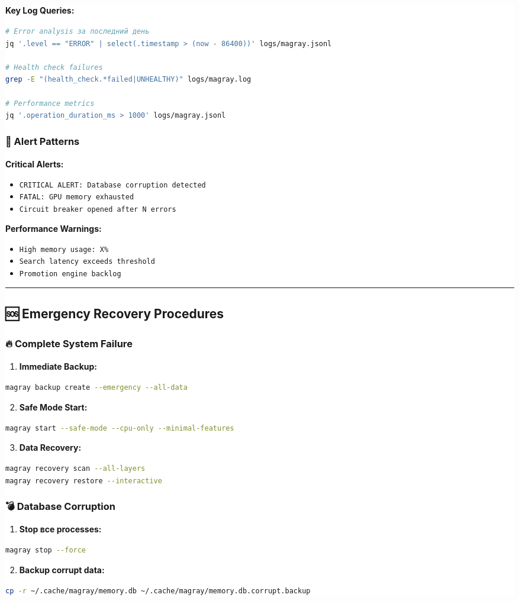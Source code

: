 **Key Log Queries:**
```bash
# Error analysis за последний день
jq '.level == "ERROR" | select(.timestamp > (now - 86400))' logs/magray.jsonl

# Health check failures
grep -E "(health_check.*failed|UNHEALTHY)" logs/magray.log

# Performance metrics
jq '.operation_duration_ms > 1000' logs/magray.jsonl
```

### 🚨 Alert Patterns

**Critical Alerts:**
- `CRITICAL ALERT: Database corruption detected`
- `FATAL: GPU memory exhausted`
- `Circuit breaker opened after N errors`

**Performance Warnings:**
- `High memory usage: X%`
- `Search latency exceeds threshold`
- `Promotion engine backlog`

---

## 🆘 Emergency Recovery Procedures

### 🔥 Complete System Failure

1. **Immediate Backup:**
```bash
magray backup create --emergency --all-data
```

2. **Safe Mode Start:**
```bash
magray start --safe-mode --cpu-only --minimal-features
```

3. **Data Recovery:**
```bash
magray recovery scan --all-layers
magray recovery restore --interactive
```

### 💣 Database Corruption

1. **Stop все processes:**
```bash
magray stop --force
```

2. **Backup corrupt data:**
```bash
cp -r ~/.cache/magray/memory.db ~/.cache/magray/memory.db.corrupt.backup
```
